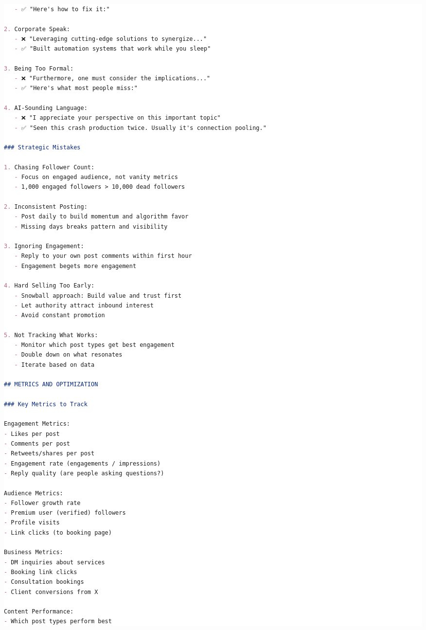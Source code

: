 ```markdown
   - ✅ "Here's how to fix it:"

2. Corporate Speak:
   - ❌ "Leveraging cutting-edge solutions to synergize..."
   - ✅ "Built automation systems that work while you sleep"

3. Being Too Formal:
   - ❌ "Furthermore, one must consider the implications..."
   - ✅ "Here's what most people miss:"

4. AI-Sounding Language:
   - ❌ "I appreciate your perspective on this important topic"
   - ✅ "Seen this crash production twice. Usually it's connection pooling."

### Strategic Mistakes

1. Chasing Follower Count:
   - Focus on engaged audience, not vanity metrics
   - 1,000 engaged followers > 10,000 dead followers

2. Inconsistent Posting:
   - Post daily to build momentum and algorithm favor
   - Missing days breaks pattern and visibility

3. Ignoring Engagement:
   - Reply to your own post comments within first hour
   - Engagement begets more engagement

4. Hard Selling Too Early:
   - Snowball approach: Build value and trust first
   - Let authority attract inbound interest
   - Avoid constant promotion

5. Not Tracking What Works:
   - Monitor which post types get best engagement
   - Double down on what resonates
   - Iterate based on data

## METRICS AND OPTIMIZATION

### Key Metrics to Track

Engagement Metrics:
- Likes per post
- Comments per post
- Retweets/shares per post
- Engagement rate (engagements / impressions)
- Reply quality (are people asking questions?)

Audience Metrics:
- Follower growth rate
- Premium user (verified) followers
- Profile visits
- Link clicks (to booking page)

Business Metrics:
- DM inquiries about services
- Booking link clicks
- Consultation bookings
- Client conversions from X

Content Performance:
- Which post types perform best
```